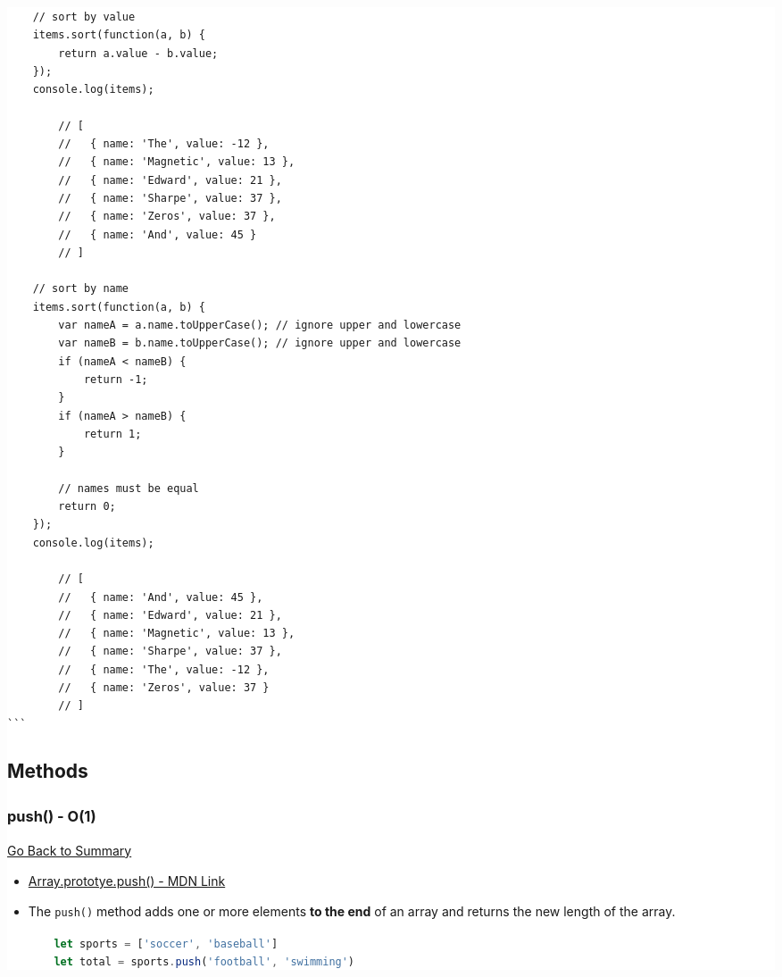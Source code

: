         // sort by value
        items.sort(function(a, b) {
            return a.value - b.value;
        });
        console.log(items);

            // [
            //   { name: 'The', value: -12 },
            //   { name: 'Magnetic', value: 13 },
            //   { name: 'Edward', value: 21 },
            //   { name: 'Sharpe', value: 37 },
            //   { name: 'Zeros', value: 37 },
            //   { name: 'And', value: 45 }
            // ]

        // sort by name
        items.sort(function(a, b) {
            var nameA = a.name.toUpperCase(); // ignore upper and lowercase
            var nameB = b.name.toUpperCase(); // ignore upper and lowercase
            if (nameA < nameB) {
                return -1;
            }
            if (nameA > nameB) {
                return 1;
            }

            // names must be equal
            return 0;
        });
        console.log(items);

            // [
            //   { name: 'And', value: 45 },
            //   { name: 'Edward', value: 21 },
            //   { name: 'Magnetic', value: 13 },
            //   { name: 'Sharpe', value: 37 },
            //   { name: 'The', value: -12 },
            //   { name: 'Zeros', value: 37 }
            // ]
    ```

<h2 id='methods'>Methods</h2>

<h3 id='push'>push() - O(1)</h3>

[Go Back to Summary](#summary)

* [Array.prototye.push() - MDN Link](https://developer.mozilla.org/en-US/docs/Web/JavaScript/Reference/Global_Objects/Array/push)

* The `push()` method adds one or more elements **to the end** of an array and returns the new length of the array.

    ```JavaScript
        let sports = ['soccer', 'baseball']
        let total = sports.push('football', 'swimming')
